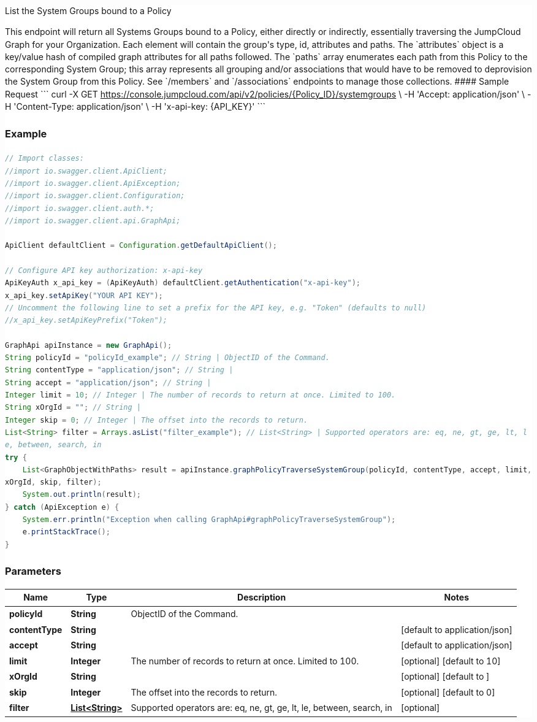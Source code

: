 List the System Groups bound to a Policy

This endpoint will return all Systems Groups bound to a Policy, either directly or indirectly, essentially traversing the JumpCloud Graph for your Organization.  Each element will contain the group&#39;s type, id, attributes and paths.  The &#x60;attributes&#x60; object is a key/value hash of compiled graph attributes for all paths followed.  The &#x60;paths&#x60; array enumerates each path from this Policy to the corresponding System Group; this array represents all grouping and/or associations that would have to be removed to deprovision the System Group from this Policy.  See &#x60;/members&#x60; and &#x60;/associations&#x60; endpoints to manage those collections.  #### Sample Request &#x60;&#x60;&#x60; curl -X GET  https://console.jumpcloud.com/api/v2/policies/{Policy_ID}/systemgroups \\   -H &#39;Accept: application/json&#39; \\   -H &#39;Content-Type: application/json&#39; \\   -H &#39;x-api-key: {API_KEY}&#39; &#x60;&#x60;&#x60;

### Example
```java
// Import classes:
//import io.swagger.client.ApiClient;
//import io.swagger.client.ApiException;
//import io.swagger.client.Configuration;
//import io.swagger.client.auth.*;
//import io.swagger.client.api.GraphApi;

ApiClient defaultClient = Configuration.getDefaultApiClient();

// Configure API key authorization: x-api-key
ApiKeyAuth x_api_key = (ApiKeyAuth) defaultClient.getAuthentication("x-api-key");
x_api_key.setApiKey("YOUR API KEY");
// Uncomment the following line to set a prefix for the API key, e.g. "Token" (defaults to null)
//x_api_key.setApiKeyPrefix("Token");

GraphApi apiInstance = new GraphApi();
String policyId = "policyId_example"; // String | ObjectID of the Command.
String contentType = "application/json"; // String | 
String accept = "application/json"; // String | 
Integer limit = 10; // Integer | The number of records to return at once. Limited to 100.
String xOrgId = ""; // String | 
Integer skip = 0; // Integer | The offset into the records to return.
List<String> filter = Arrays.asList("filter_example"); // List<String> | Supported operators are: eq, ne, gt, ge, lt, le, between, search, in
try {
    List<GraphObjectWithPaths> result = apiInstance.graphPolicyTraverseSystemGroup(policyId, contentType, accept, limit, xOrgId, skip, filter);
    System.out.println(result);
} catch (ApiException e) {
    System.err.println("Exception when calling GraphApi#graphPolicyTraverseSystemGroup");
    e.printStackTrace();
}
```

### Parameters

Name | Type | Description  | Notes
------------- | ------------- | ------------- | -------------
 **policyId** | **String**| ObjectID of the Command. |
 **contentType** | **String**|  | [default to application/json]
 **accept** | **String**|  | [default to application/json]
 **limit** | **Integer**| The number of records to return at once. Limited to 100. | [optional] [default to 10]
 **xOrgId** | **String**|  | [optional] [default to ]
 **skip** | **Integer**| The offset into the records to return. | [optional] [default to 0]
 **filter** | [**List&lt;String&gt;**](String.md)| Supported operators are: eq, ne, gt, ge, lt, le, between, search, in | [optional]
